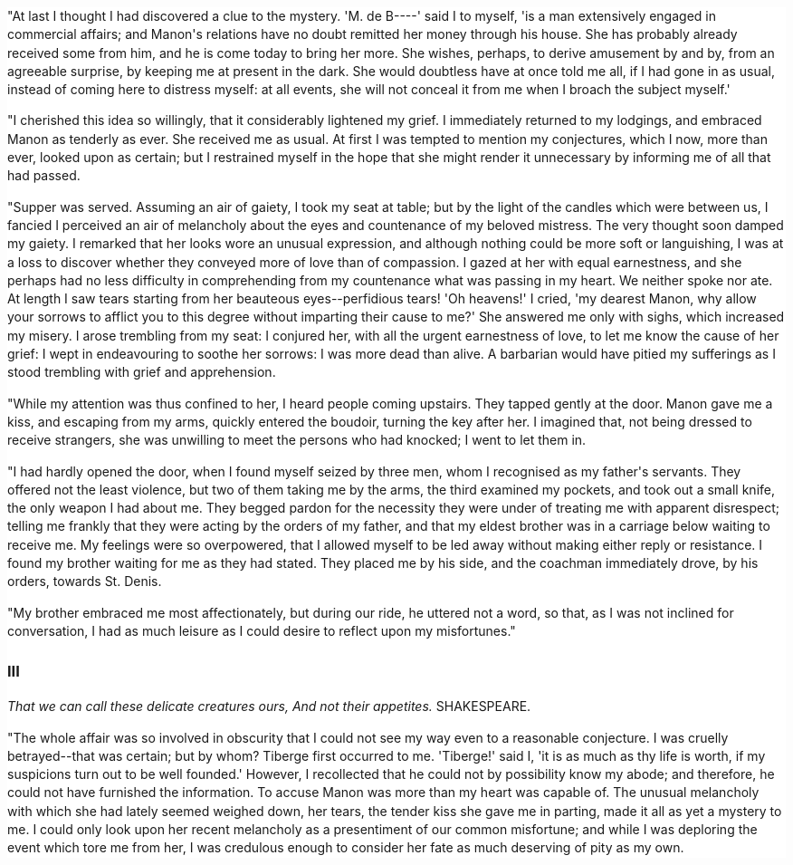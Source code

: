 "At last I thought I had discovered a clue to the mystery. 'M. de B----' said I to myself, 'is a man extensively engaged in commercial affairs; and Manon's relations have no doubt remitted her money through his house. She has probably already received some from him, and he is come today to bring her more. She wishes, perhaps, to derive amusement by and by, from an agreeable surprise, by keeping me at present in the dark. She would doubtless have at once told me all, if I had gone in as usual, instead of coming here to distress myself: at all events, she will not conceal it from me when I broach the subject myself.' 

"I cherished this idea so willingly, that it considerably lightened my grief. I immediately returned to my lodgings, and embraced Manon as tenderly as ever. She received me as usual. At first I was tempted to mention my conjectures, which I now, more than ever, looked upon as certain; but I restrained myself in the hope that she might render it unnecessary by informing me of all that had passed. 

"Supper was served. Assuming an air of gaiety, I took my seat at table; but by the light of the candles which were between us, I fancied I perceived an air of melancholy about the eyes and countenance of my beloved mistress. The very thought soon damped my gaiety. I remarked that her looks wore an unusual expression, and although nothing could be more soft or languishing, I was at a loss to discover whether they conveyed more of love than of compassion. I gazed at her with equal earnestness, and she perhaps had no less difficulty in comprehending from my countenance what was passing in my heart. We neither spoke nor ate. At length I saw tears starting from her beauteous eyes--perfidious tears! 'Oh heavens!' I cried, 'my dearest Manon, why allow your sorrows to afflict you to this degree without imparting their cause to me?' She answered me only with sighs, which increased my misery. I arose trembling from my seat: I conjured her, with all the urgent earnestness of love, to let me know the cause of her grief: I wept in endeavouring to soothe her sorrows: I was more dead than alive. A barbarian would have pitied my sufferings as I stood trembling with grief and apprehension. 

"While my attention was thus confined to her, I heard people coming upstairs. They tapped gently at the door. Manon gave me a kiss, and escaping from my arms, quickly entered the boudoir, turning the key after her. I imagined that, not being dressed to receive strangers, she was unwilling to meet the persons who had knocked; I went to let them in. 

"I had hardly opened the door, when I found myself seized by three men, whom I recognised as my father's servants. They offered not the least violence, but two of them taking me by the arms, the third examined my pockets, and took out a small knife, the only weapon I had about me. They begged pardon for the necessity they were under of treating me with apparent disrespect; telling me frankly that they were acting by the orders of my father, and that my eldest brother was in a carriage below waiting to receive me. My feelings were so overpowered, that I allowed myself to be led away without making either reply or resistance. I found my brother waiting for me as they had stated. They placed me by his side, and the coachman immediately drove, by his orders, towards St. Denis. 

"My brother embraced me most affectionately, but during our ride, he uttered not a word, so that, as I was not inclined for conversation, I had as much leisure as I could desire to reflect upon my misfortunes."


### III

_That we can call these delicate creatures ours,_
_And not their appetites._
SHAKESPEARE.


"The whole affair was so involved in obscurity that I could not see my way even to a reasonable conjecture. I was cruelly betrayed--that was certain; but by whom? Tiberge first occurred to me. 'Tiberge!' said I, 'it is as much as thy life is worth, if my suspicions turn out to be well founded.' However, I recollected that he could not by possibility know my abode; and therefore, he could not have furnished the information. To accuse Manon was more than my heart was capable of. The unusual melancholy with which she had lately seemed weighed down, her tears, the tender kiss she gave me in parting, made it all as yet a mystery to me. I could only look upon her recent melancholy as a presentiment of our common misfortune; and while I was deploring the event which tore me from her, I was credulous enough to consider her fate as much deserving of pity as my own. 
